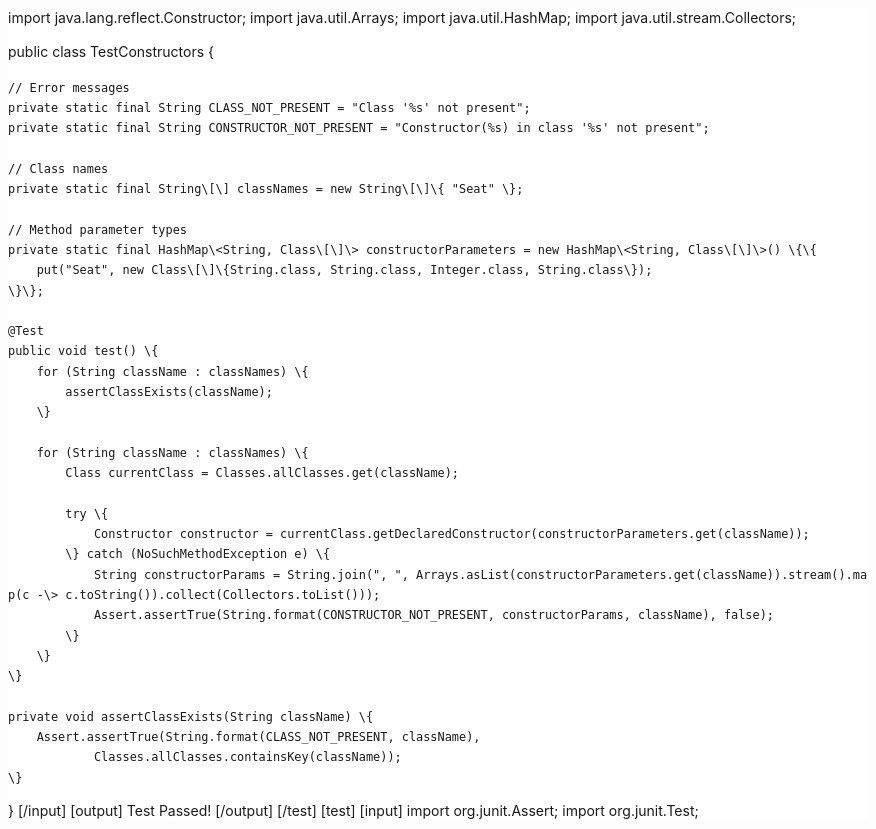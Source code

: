 import java.lang.reflect.Constructor;
import java.util.Arrays;
import java.util.HashMap;
import java.util.stream.Collectors;

public class TestConstructors \{

    // Error messages
    private static final String CLASS_NOT_PRESENT = "Class '%s' not present";
    private static final String CONSTRUCTOR_NOT_PRESENT = "Constructor(%s) in class '%s' not present";

    // Class names
    private static final String\[\] classNames = new String\[\]\{ "Seat" \};

    // Method parameter types
    private static final HashMap\<String, Class\[\]\> constructorParameters = new HashMap\<String, Class\[\]\>() \{\{
        put("Seat", new Class\[\]\{String.class, String.class, Integer.class, String.class\});
    \}\};

    @Test
    public void test() \{
        for (String className : classNames) \{
            assertClassExists(className);
        \}

        for (String className : classNames) \{
            Class currentClass = Classes.allClasses.get(className);

            try \{
                Constructor constructor = currentClass.getDeclaredConstructor(constructorParameters.get(className));
            \} catch (NoSuchMethodException e) \{
                String constructorParams = String.join(", ", Arrays.asList(constructorParameters.get(className)).stream().map(c -\> c.toString()).collect(Collectors.toList()));
                Assert.assertTrue(String.format(CONSTRUCTOR_NOT_PRESENT, constructorParams, className), false);
            \}
        \}
    \}

    private void assertClassExists(String className) \{
        Assert.assertTrue(String.format(CLASS_NOT_PRESENT, className),
                Classes.allClasses.containsKey(className));
    \}
\}
[/input]
[output]
Test Passed!
[/output]
[/test]
[test]
[input]
import org.junit.Assert;
import org.junit.Test;

